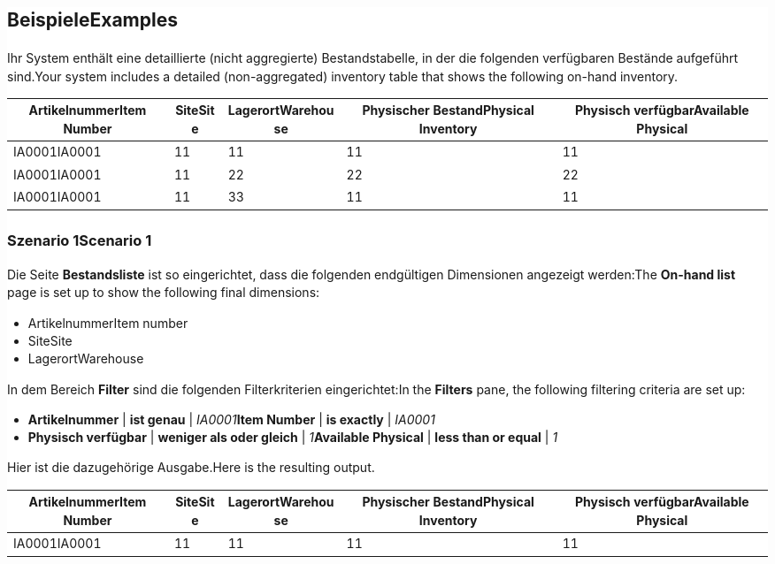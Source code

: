 ## <a name="examples"></a><a name="examples"></a><span data-ttu-id="c4418-193">Beispiele</span><span class="sxs-lookup"><span data-stu-id="c4418-193">Examples</span></span>

<span data-ttu-id="c4418-194">Ihr System enthält eine detaillierte (nicht aggregierte) Bestandstabelle, in der die folgenden verfügbaren Bestände aufgeführt sind.</span><span class="sxs-lookup"><span data-stu-id="c4418-194">Your system includes a detailed (non-aggregated) inventory table that shows the following on-hand inventory.</span></span>

| <span data-ttu-id="c4418-195">Artikelnummer</span><span class="sxs-lookup"><span data-stu-id="c4418-195">Item Number</span></span> | <span data-ttu-id="c4418-196">Site</span><span class="sxs-lookup"><span data-stu-id="c4418-196">Site</span></span> | <span data-ttu-id="c4418-197">Lagerort</span><span class="sxs-lookup"><span data-stu-id="c4418-197">Warehouse</span></span> | <span data-ttu-id="c4418-198">Physischer Bestand</span><span class="sxs-lookup"><span data-stu-id="c4418-198">Physical Inventory</span></span> | <span data-ttu-id="c4418-199">Physisch verfügbar</span><span class="sxs-lookup"><span data-stu-id="c4418-199">Available Physical</span></span> |
|---|---|---|---|---|
| <span data-ttu-id="c4418-200">IA0001</span><span class="sxs-lookup"><span data-stu-id="c4418-200">IA0001</span></span> | <span data-ttu-id="c4418-201">1</span><span class="sxs-lookup"><span data-stu-id="c4418-201">1</span></span> | <span data-ttu-id="c4418-202">1</span><span class="sxs-lookup"><span data-stu-id="c4418-202">1</span></span> | <span data-ttu-id="c4418-203">1</span><span class="sxs-lookup"><span data-stu-id="c4418-203">1</span></span> | <span data-ttu-id="c4418-204">1</span><span class="sxs-lookup"><span data-stu-id="c4418-204">1</span></span> |
| <span data-ttu-id="c4418-205">IA0001</span><span class="sxs-lookup"><span data-stu-id="c4418-205">IA0001</span></span> | <span data-ttu-id="c4418-206">1</span><span class="sxs-lookup"><span data-stu-id="c4418-206">1</span></span> | <span data-ttu-id="c4418-207">2</span><span class="sxs-lookup"><span data-stu-id="c4418-207">2</span></span> | <span data-ttu-id="c4418-208">2</span><span class="sxs-lookup"><span data-stu-id="c4418-208">2</span></span> | <span data-ttu-id="c4418-209">2</span><span class="sxs-lookup"><span data-stu-id="c4418-209">2</span></span> |
| <span data-ttu-id="c4418-210">IA0001</span><span class="sxs-lookup"><span data-stu-id="c4418-210">IA0001</span></span> | <span data-ttu-id="c4418-211">1</span><span class="sxs-lookup"><span data-stu-id="c4418-211">1</span></span> | <span data-ttu-id="c4418-212">3</span><span class="sxs-lookup"><span data-stu-id="c4418-212">3</span></span> | <span data-ttu-id="c4418-213">1</span><span class="sxs-lookup"><span data-stu-id="c4418-213">1</span></span> | <span data-ttu-id="c4418-214">1</span><span class="sxs-lookup"><span data-stu-id="c4418-214">1</span></span> |

### <a name="scenario-1"></a><span data-ttu-id="c4418-215">Szenario 1</span><span class="sxs-lookup"><span data-stu-id="c4418-215">Scenario 1</span></span>

<span data-ttu-id="c4418-216">Die Seite **Bestandsliste** ist so eingerichtet, dass die folgenden endgültigen Dimensionen angezeigt werden:</span><span class="sxs-lookup"><span data-stu-id="c4418-216">The **On-hand list** page is set up to show the following final dimensions:</span></span>

- <span data-ttu-id="c4418-217">Artikelnummer</span><span class="sxs-lookup"><span data-stu-id="c4418-217">Item number</span></span>
- <span data-ttu-id="c4418-218">Site</span><span class="sxs-lookup"><span data-stu-id="c4418-218">Site</span></span>
- <span data-ttu-id="c4418-219">Lagerort</span><span class="sxs-lookup"><span data-stu-id="c4418-219">Warehouse</span></span>

<span data-ttu-id="c4418-220">In dem Bereich **Filter** sind die folgenden Filterkriterien eingerichtet:</span><span class="sxs-lookup"><span data-stu-id="c4418-220">In the **Filters** pane, the following filtering criteria are set up:</span></span>

- <span data-ttu-id="c4418-221">**Artikelnummer** \| **ist genau** \| _IA0001_</span><span class="sxs-lookup"><span data-stu-id="c4418-221">**Item Number** \| **is exactly** \| _IA0001_</span></span>
- <span data-ttu-id="c4418-222">**Physisch verfügbar** \| **weniger als oder gleich** \| _1_</span><span class="sxs-lookup"><span data-stu-id="c4418-222">**Available Physical** \| **less than or equal** \| _1_</span></span>

<span data-ttu-id="c4418-223">Hier ist die dazugehörige Ausgabe.</span><span class="sxs-lookup"><span data-stu-id="c4418-223">Here is the resulting output.</span></span>

| <span data-ttu-id="c4418-224">Artikelnummer</span><span class="sxs-lookup"><span data-stu-id="c4418-224">Item Number</span></span> | <span data-ttu-id="c4418-225">Site</span><span class="sxs-lookup"><span data-stu-id="c4418-225">Site</span></span> | <span data-ttu-id="c4418-226">Lagerort</span><span class="sxs-lookup"><span data-stu-id="c4418-226">Warehouse</span></span> | <span data-ttu-id="c4418-227">Physischer Bestand</span><span class="sxs-lookup"><span data-stu-id="c4418-227">Physical Inventory</span></span> | <span data-ttu-id="c4418-228">Physisch verfügbar</span><span class="sxs-lookup"><span data-stu-id="c4418-228">Available Physical</span></span> |
|---|---|---|---|---|
| <span data-ttu-id="c4418-229">IA0001</span><span class="sxs-lookup"><span data-stu-id="c4418-229">IA0001</span></span> | <span data-ttu-id="c4418-230">1</span><span class="sxs-lookup"><span data-stu-id="c4418-230">1</span></span> | <span data-ttu-id="c4418-231">1</span><span class="sxs-lookup"><span data-stu-id="c4418-231">1</span></span> | <span data-ttu-id="c4418-232">1</span><span class="sxs-lookup"><span data-stu-id="c4418-232">1</span></span> | <span data-ttu-id="c4418-233">1</span><span class="sxs-lookup"><span data-stu-id="c4418-233">1</span></span> |